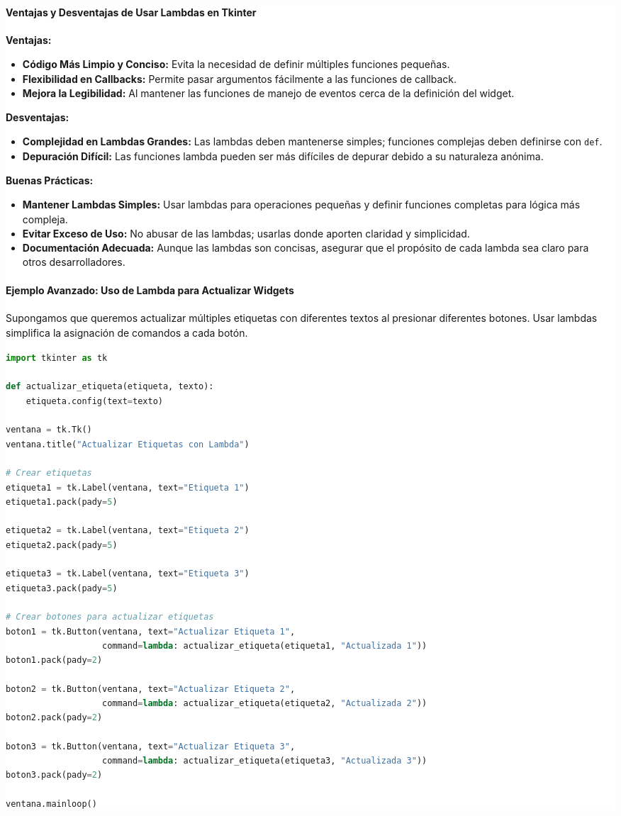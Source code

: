 #### Ventajas y Desventajas de Usar Lambdas en Tkinter

**Ventajas:**

- **Código Más Limpio y Conciso:** Evita la necesidad de definir múltiples funciones pequeñas.
- **Flexibilidad en Callbacks:** Permite pasar argumentos fácilmente a las funciones de callback.
- **Mejora la Legibilidad:** Al mantener las funciones de manejo de eventos cerca de la definición del widget.

**Desventajas:**

- **Complejidad en Lambdas Grandes:** Las lambdas deben mantenerse simples; funciones complejas deben definirse con `def`.
- **Depuración Difícil:** Las funciones lambda pueden ser más difíciles de depurar debido a su naturaleza anónima.

**Buenas Prácticas:**

- **Mantener Lambdas Simples:** Usar lambdas para operaciones pequeñas y definir funciones completas para lógica más compleja.
- **Evitar Exceso de Uso:** No abusar de las lambdas; usarlas donde aporten claridad y simplicidad.
- **Documentación Adecuada:** Aunque las lambdas son concisas, asegurar que el propósito de cada lambda sea claro para otros desarrolladores.

#### Ejemplo Avanzado: Uso de Lambda para Actualizar Widgets

Supongamos que queremos actualizar múltiples etiquetas con diferentes textos al presionar diferentes botones. Usar lambdas simplifica la asignación de comandos a cada botón.

```python
import tkinter as tk

def actualizar_etiqueta(etiqueta, texto):
    etiqueta.config(text=texto)

ventana = tk.Tk()
ventana.title("Actualizar Etiquetas con Lambda")

# Crear etiquetas
etiqueta1 = tk.Label(ventana, text="Etiqueta 1")
etiqueta1.pack(pady=5)

etiqueta2 = tk.Label(ventana, text="Etiqueta 2")
etiqueta2.pack(pady=5)

etiqueta3 = tk.Label(ventana, text="Etiqueta 3")
etiqueta3.pack(pady=5)

# Crear botones para actualizar etiquetas
boton1 = tk.Button(ventana, text="Actualizar Etiqueta 1",
                   command=lambda: actualizar_etiqueta(etiqueta1, "Actualizada 1"))
boton1.pack(pady=2)

boton2 = tk.Button(ventana, text="Actualizar Etiqueta 2",
                   command=lambda: actualizar_etiqueta(etiqueta2, "Actualizada 2"))
boton2.pack(pady=2)

boton3 = tk.Button(ventana, text="Actualizar Etiqueta 3",
                   command=lambda: actualizar_etiqueta(etiqueta3, "Actualizada 3"))
boton3.pack(pady=2)

ventana.mainloop()
```
